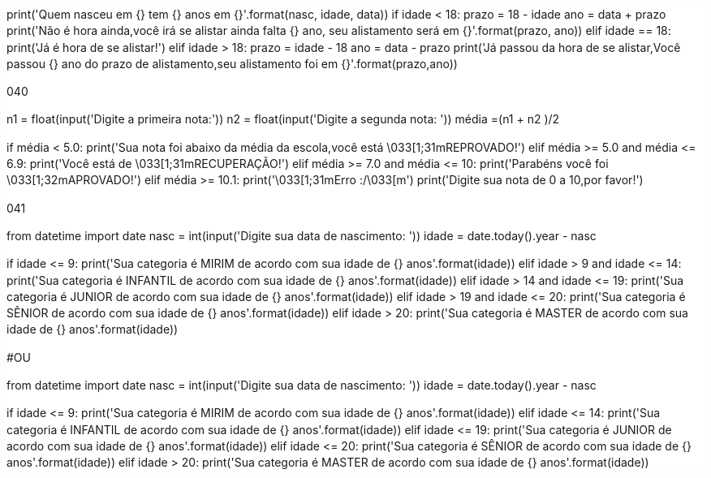 print('Quem nasceu em {} tem {} anos em {}'.format(nasc, idade, data))
if idade < 18:
    prazo = 18 - idade
    ano = data + prazo
    print('Não é hora ainda,você irá se alistar ainda falta {} ano, seu alistamento será em {}'.format(prazo, ano))
elif idade == 18:
    print('Já é hora de se alistar!')
elif idade > 18:
    prazo = idade - 18
    ano = data - prazo
    print('Já passou da hora de se alistar,Você passou {} ano do prazo de alistamento,seu alistamento foi em {}'.format(prazo,ano))
  

040

n1 = float(input('Digite a primeira nota:'))
n2 = float(input('Digite a segunda nota: '))
média =(n1 + n2 )/2

if média < 5.0:
    print('Sua nota foi abaixo da média da escola,você está \033[1;31mREPROVADO!')
elif média >= 5.0 and média <= 6.9:
    print('Você está de \033[1;31mRECUPERAÇÃO!')
elif média >= 7.0 and média <= 10:
    print('Parabéns você foi \033[1;32mAPROVADO!')
elif média >= 10.1:
    print('\033[1;31mErro :/\033[m')
    print('Digite sua nota de 0 a 10,por favor!')

041

from datetime import date
nasc = int(input('Digite sua data de nascimento: '))
idade = date.today().year - nasc

if idade <= 9:
    print('Sua categoria é MIRIM de acordo com sua idade de {} anos'.format(idade))
elif idade > 9 and idade <= 14:
    print('Sua categoria é INFANTIL de acordo com sua idade de {} anos'.format(idade))
elif idade > 14 and idade <= 19:
    print('Sua categoria é JUNIOR de acordo com sua idade de {} anos'.format(idade))
elif idade > 19 and idade <= 20:
    print('Sua categoria é SÊNIOR de acordo com sua idade de {} anos'.format(idade))
elif idade > 20:
    print('Sua categoria é MASTER de acordo com sua idade de {} anos'.format(idade))

#OU
    
from datetime import date
nasc = int(input('Digite sua data de nascimento: '))
idade = date.today().year - nasc

if idade <= 9:
    print('Sua categoria é MIRIM de acordo com sua idade de {} anos'.format(idade))
elif idade <= 14:
    print('Sua categoria é INFANTIL de acordo com sua idade de {} anos'.format(idade))
elif idade <= 19:
    print('Sua categoria é JUNIOR de acordo com sua idade de {} anos'.format(idade))
elif idade <= 20:
    print('Sua categoria é SÊNIOR de acordo com sua idade de {} anos'.format(idade))
elif idade > 20:
    print('Sua categoria é MASTER de acordo com sua idade de {} anos'.format(idade))
